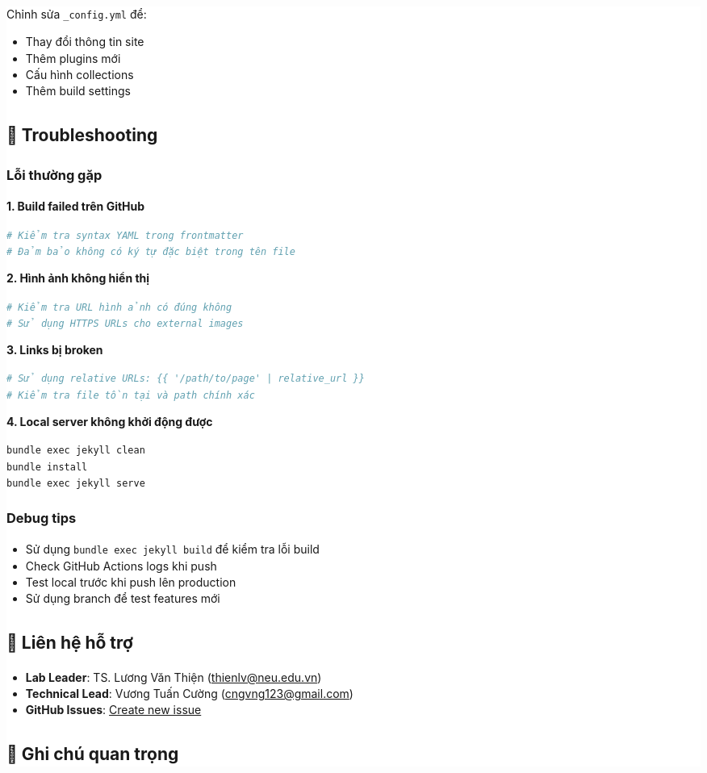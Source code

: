 Chỉnh sửa `_config.yml` để:

- Thay đổi thông tin site
- Thêm plugins mới
- Cấu hình collections
- Thêm build settings

## 🐛 Troubleshooting

### Lỗi thường gặp

**1. Build failed trên GitHub**

```bash
# Kiểm tra syntax YAML trong frontmatter
# Đảm bảo không có ký tự đặc biệt trong tên file
```

**2. Hình ảnh không hiển thị**

```bash
# Kiểm tra URL hình ảnh có đúng không
# Sử dụng HTTPS URLs cho external images
```

**3. Links bị broken**

```bash
# Sử dụng relative URLs: {{ '/path/to/page' | relative_url }}
# Kiểm tra file tồn tại và path chính xác
```

**4. Local server không khởi động được**

```bash
bundle exec jekyll clean
bundle install
bundle exec jekyll serve
```

### Debug tips

- Sử dụng `bundle exec jekyll build` để kiểm tra lỗi build
- Check GitHub Actions logs khi push
- Test local trước khi push lên production
- Sử dụng branch để test features mới

## 👥 Liên hệ hỗ trợ

- **Lab Leader**: TS. Lương Văn Thiện (thienlv@neu.edu.vn)
- **Technical Lead**: Vương Tuấn Cường (cngvng123@gmail.com)
- **GitHub Issues**: [Create new issue](https://github.com/Business-AI-Lab/business-ai-lab.github.io/issues)

## 📝 Ghi chú quan trọng
